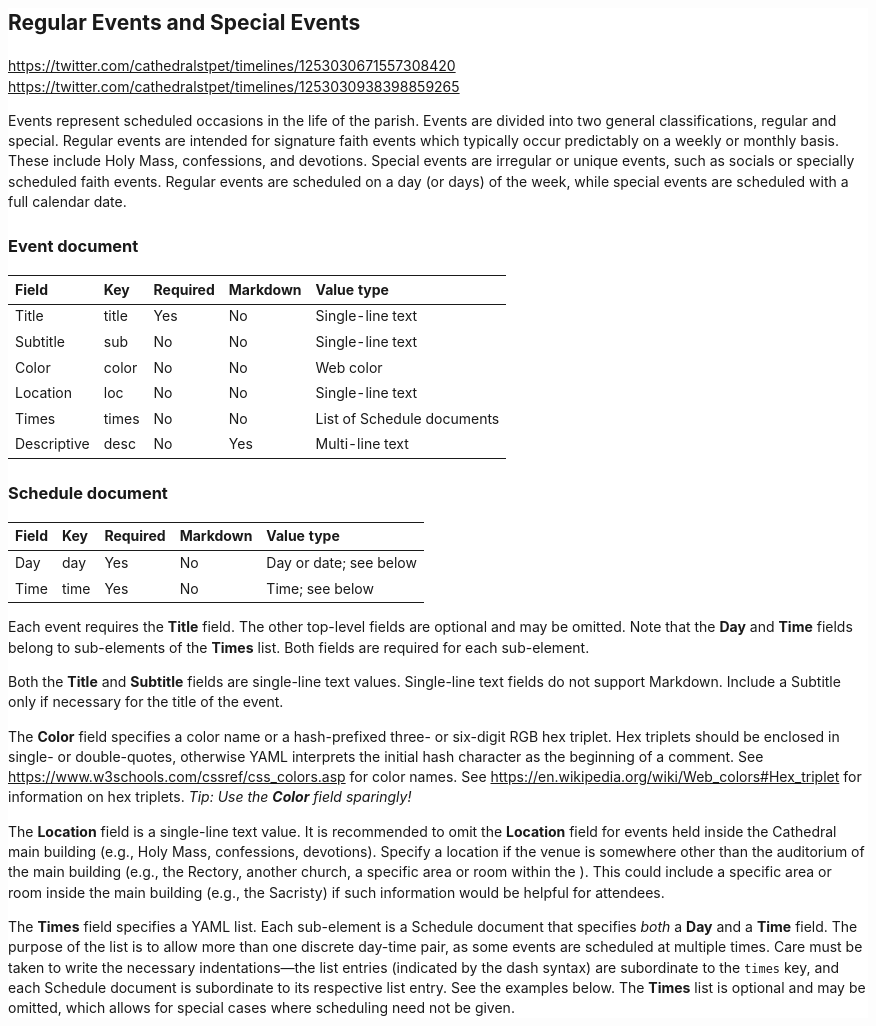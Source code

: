 
## Regular Events and Special Events

https://twitter.com/cathedralstpet/timelines/1253030671557308420
https://twitter.com/cathedralstpet/timelines/1253030938398859265

Events represent scheduled occasions in the life of the parish. Events are divided into two general classifications, regular and special. Regular events are intended for signature faith events which typically occur predictably on a weekly or monthly basis. These include Holy Mass, confessions, and devotions. Special events are irregular or unique events, such as socials or specially scheduled faith events. Regular events are scheduled on a day (or days) of the week, while special events are scheduled with a full calendar date.

### Event document

Field       | Key   | Required | Markdown | Value type
:----       | :--   | :------- | :------- | :---------
Title       | title | Yes      | No       | Single-line text
Subtitle    | sub   | No       | No       | Single-line text
Color       | color | No       | No       | Web color
Location    | loc   | No       | No       | Single-line text
Times       | times | No       | No       | List of Schedule documents
Descriptive | desc  | No       | Yes      | Multi-line text

### Schedule document

Field | Key  | Required | Markdown | Value type
:---- | :--  | :------- | :------- | :---------
Day   | day  | Yes      | No       | Day or date; see below
Time  | time | Yes      | No       | Time; see below

Each event requires the **Title** field. The other top-level fields are optional and may be omitted. Note that the **Day** and **Time** fields belong to sub-elements of the **Times** list. Both fields are required for each sub-element.

Both the **Title** and **Subtitle** fields are single-line text values. Single-line text fields do not support Markdown. Include a Subtitle only if necessary for the title of the event.

The **Color** field specifies a color name or a hash-prefixed three- or six-digit RGB hex triplet. Hex triplets should be enclosed in single- or double-quotes, otherwise YAML interprets the initial hash character as the beginning of a comment. See https://www.w3schools.com/cssref/css_colors.asp for color names. See https://en.wikipedia.org/wiki/Web_colors#Hex_triplet for information on hex triplets. *Tip: Use the **Color** field sparingly!*

The **Location** field is a single-line text value. It is recommended to omit the **Location** field for events held inside the Cathedral main building (e.g., Holy Mass, confessions, devotions). Specify a location if the venue is somewhere other than the auditorium of the main building (e.g., the Rectory, another church, a specific area or room within the ). This could include a specific area or room inside the main building (e.g., the Sacristy) if such information would be helpful for attendees.

The **Times** field specifies a YAML list. Each sub-element is a Schedule document that specifies *both* a **Day** and a **Time** field. The purpose of the list is to allow more than one discrete day-time pair, as some events are scheduled at multiple times. Care must be taken to write the necessary indentations—the list entries (indicated by the dash syntax) are subordinate to the `times` key, and each Schedule document is subordinate to its respective list entry. See the examples below. The **Times** list is optional and may be omitted, which allows for special cases where scheduling need not be given.
